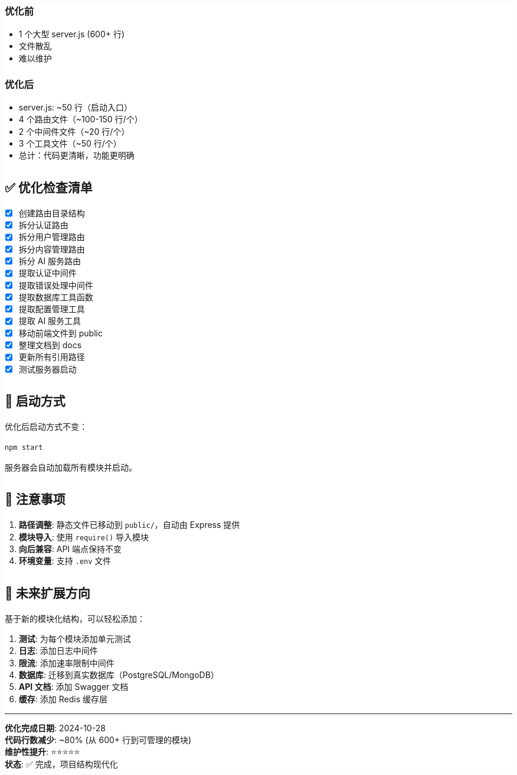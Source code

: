 ### 优化前
- 1 个大型 server.js (600+ 行)
- 文件散乱
- 难以维护

### 优化后
- server.js: ~50 行（启动入口）
- 4 个路由文件（~100-150 行/个）
- 2 个中间件文件（~20 行/个）
- 3 个工具文件（~50 行/个）
- 总计：代码更清晰，功能更明确

## ✅ 优化检查清单

- [x] 创建路由目录结构
- [x] 拆分认证路由
- [x] 拆分用户管理路由
- [x] 拆分内容管理路由
- [x] 拆分 AI 服务路由
- [x] 提取认证中间件
- [x] 提取错误处理中间件
- [x] 提取数据库工具函数
- [x] 提取配置管理工具
- [x] 提取 AI 服务工具
- [x] 移动前端文件到 public
- [x] 整理文档到 docs
- [x] 更新所有引用路径
- [x] 测试服务器启动

## 🚀 启动方式

优化后启动方式不变：

```bash
npm start
```

服务器会自动加载所有模块并启动。

## 📝 注意事项

1. **路径调整**: 静态文件已移动到 `public/`，自动由 Express 提供
2. **模块导入**: 使用 `require()` 导入模块
3. **向后兼容**: API 端点保持不变
4. **环境变量**: 支持 `.env` 文件

## 🎯 未来扩展方向

基于新的模块化结构，可以轻松添加：

1. **测试**: 为每个模块添加单元测试
2. **日志**: 添加日志中间件
3. **限流**: 添加速率限制中间件
4. **数据库**: 迁移到真实数据库（PostgreSQL/MongoDB）
5. **API 文档**: 添加 Swagger 文档
6. **缓存**: 添加 Redis 缓存层

---

**优化完成日期**: 2024-10-28  
**代码行数减少**: ~80% (从 600+ 行到可管理的模块)  
**维护性提升**: ⭐⭐⭐⭐⭐  
**状态**: ✅ 完成，项目结构现代化

